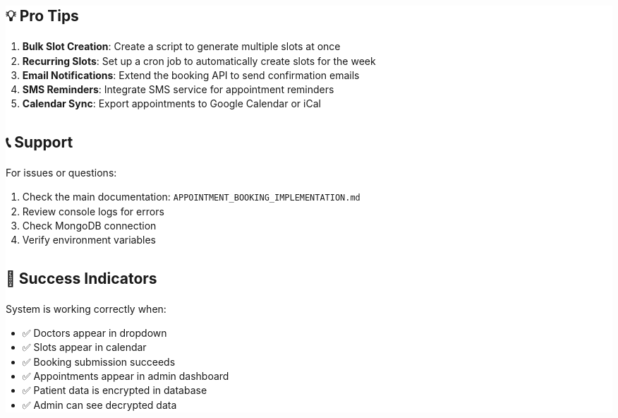 ## 💡 Pro Tips

1. **Bulk Slot Creation**: Create a script to generate multiple slots at once
2. **Recurring Slots**: Set up a cron job to automatically create slots for the week
3. **Email Notifications**: Extend the booking API to send confirmation emails
4. **SMS Reminders**: Integrate SMS service for appointment reminders
5. **Calendar Sync**: Export appointments to Google Calendar or iCal

## 📞 Support

For issues or questions:

1. Check the main documentation: `APPOINTMENT_BOOKING_IMPLEMENTATION.md`
2. Review console logs for errors
3. Check MongoDB connection
4. Verify environment variables

## 🎉 Success Indicators

System is working correctly when:

- ✅ Doctors appear in dropdown
- ✅ Slots appear in calendar
- ✅ Booking submission succeeds
- ✅ Appointments appear in admin dashboard
- ✅ Patient data is encrypted in database
- ✅ Admin can see decrypted data
